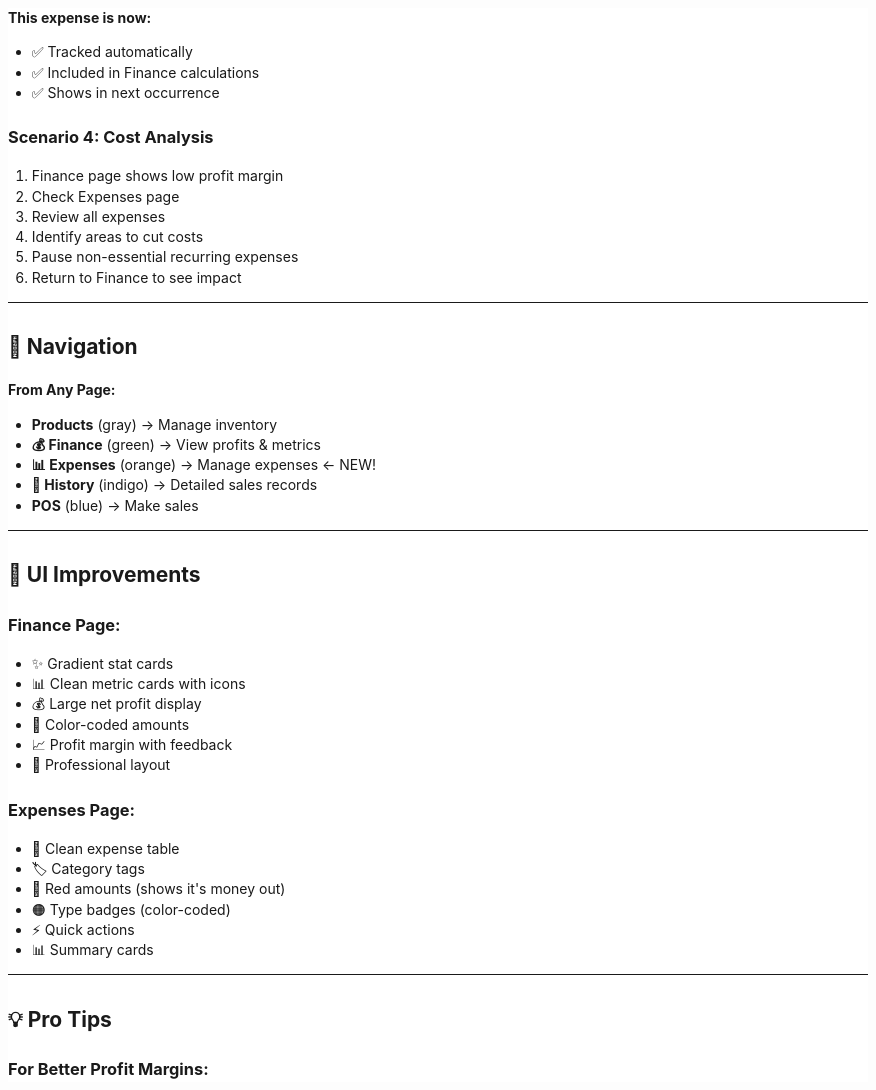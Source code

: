 **This expense is now:**
- ✅ Tracked automatically
- ✅ Included in Finance calculations
- ✅ Shows in next occurrence

### **Scenario 4: Cost Analysis**

1. Finance page shows low profit margin
2. Check Expenses page
3. Review all expenses
4. Identify areas to cut costs
5. Pause non-essential recurring expenses
6. Return to Finance to see impact

---

## 📱 Navigation

**From Any Page:**
- **Products** (gray) → Manage inventory
- **💰 Finance** (green) → View profits & metrics
- **📊 Expenses** (orange) → Manage expenses ← NEW!
- **📜 History** (indigo) → Detailed sales records
- **POS** (blue) → Make sales

---

## 🎨 UI Improvements

### **Finance Page:**
- ✨ Gradient stat cards
- 📊 Clean metric cards with icons
- 💰 Large net profit display
- 🎨 Color-coded amounts
- 📈 Profit margin with feedback
- 🎯 Professional layout

### **Expenses Page:**
- 📝 Clean expense table
- 🏷️ Category tags
- 🔴 Red amounts (shows it's money out)
- 🟠 Type badges (color-coded)
- ⚡ Quick actions
- 📊 Summary cards

---

## 💡 Pro Tips

### **For Better Profit Margins:**
